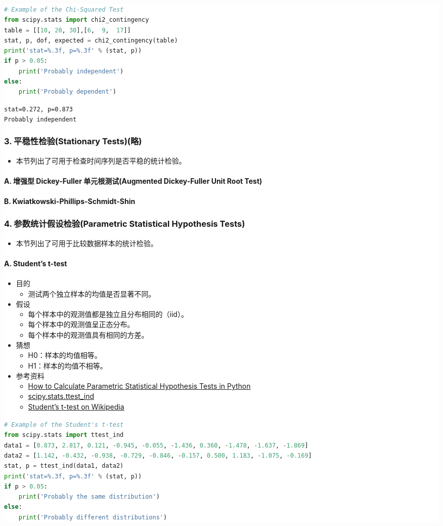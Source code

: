 

```python
# Example of the Chi-Squared Test
from scipy.stats import chi2_contingency
table = [[10, 20, 30],[6,  9,  17]]
stat, p, dof, expected = chi2_contingency(table)
print('stat=%.3f, p=%.3f' % (stat, p))
if p > 0.05:
	print('Probably independent')
else:
	print('Probably dependent')
```

    stat=0.272, p=0.873
    Probably independent
    

### 3. 平稳性检验(Stationary Tests)(略)
* 本节列出了可用于检查时间序列是否平稳的统计检验。
#### A. 增强型 Dickey-Fuller 单元根测试(Augmented Dickey-Fuller Unit Root Test)
#### B. Kwiatkowski-Phillips-Schmidt-Shin

### 4. 参数统计假设检验(Parametric Statistical Hypothesis Tests)
* 本节列出了可用于比较数据样本的统计检验。

#### A. Student’s t-test
* 目的
    * 测试两个独立样本的均值是否显著不同。
* 假设
    * 每个样本中的观测值都是独立且分布相同的（iid）。
    * 每个样本中的观测值呈正态分布。
    * 每个样本中的观测值具有相同的方差。
* 猜想
    * H0：样本的均值相等。
    * H1：样本的均值不相等。
* 参考资料
    * [How to Calculate Parametric Statistical Hypothesis Tests in Python](https://machinelearningmastery.com/parametric-statistical-significance-tests-in-python/)
    * [scipy.stats.ttest_ind](https://docs.scipy.org/doc/scipy/reference/generated/scipy.stats.ttest_ind.html)
    * [Student’s t-test on Wikipedia](https://en.wikipedia.org/wiki/Student%27s_t-test)


```python
# Example of the Student's t-test
from scipy.stats import ttest_ind
data1 = [0.873, 2.817, 0.121, -0.945, -0.055, -1.436, 0.360, -1.478, -1.637, -1.869]
data2 = [1.142, -0.432, -0.938, -0.729, -0.846, -0.157, 0.500, 1.183, -1.075, -0.169]
stat, p = ttest_ind(data1, data2)
print('stat=%.3f, p=%.3f' % (stat, p))
if p > 0.05:
	print('Probably the same distribution')
else:
	print('Probably different distributions')
```
